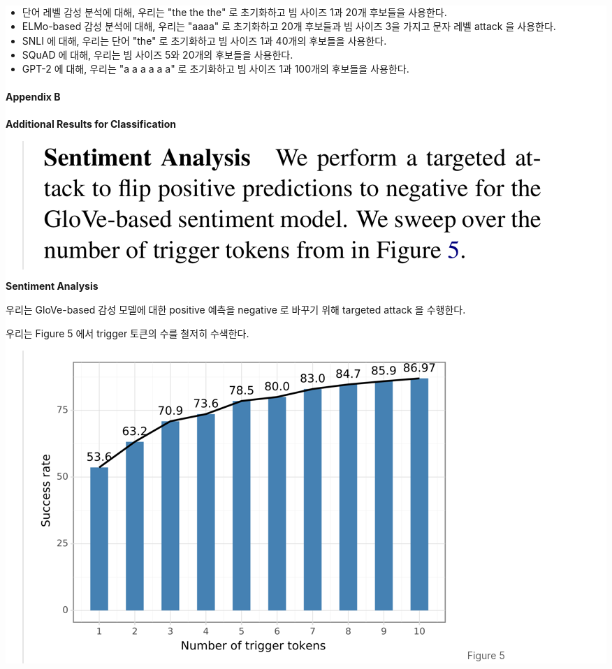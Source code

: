 - 단어 레벨 감성 분석에 대해, 우리는 "the the the" 로 초기화하고 빔 사이즈 1과 20개 후보들을 사용한다.
- ELMo-based 감성 분석에 대해, 우리는 "aaaa" 로 초기화하고 20개 후보들과 빔 사이즈 3을 가지고 
문자 레벨 attack 을 사용한다.
- SNLI 에 대해, 우리는 단어 "the" 로 초기화하고 빔 사이즈 1과 40개의 후보들을 사용한다.
- SQuAD 에 대해, 우리는 빔 사이즈 5와 20개의 후보들을 사용한다.
- GPT-2 에 대해, 우리는 "a a a a a a" 로 초기화하고 빔 사이즈 1과 100개의 후보들을 사용한다.

#### Appendix B 

**Additional Results for Classification**

> ![](../../../../assets/images/paper/adversarial/7d43aff8.png)

**Sentiment Analysis**

우리는 GloVe-based 감성 모델에 대한 positive 예측을 negative 로 바꾸기 위해 targeted attack 을 수행한다.

우리는 Figure 5 에서 trigger 토큰의 수를 철저히 수색한다.

> ![](../../../../assets/images/paper/adversarial/826e9a47.png) Figure 5
